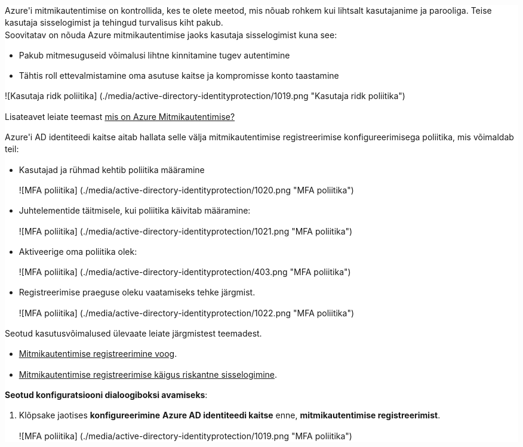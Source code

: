 Azure'i mitmikautentimise on kontrollida, kes te olete meetod, mis nõuab rohkem kui lihtsalt kasutajanime ja parooliga. Teise kasutaja sisselogimist ja tehingud turvalisus kiht pakub.  
Soovitatav on nõuda Azure mitmikautentimise jaoks kasutaja sisselogimist kuna see:

- Pakub mitmesuguseid võimalusi lihtne kinnitamine tugev autentimine

- Tähtis roll ettevalmistamine oma asutuse kaitse ja kompromisse konto taastamine

![Kasutaja ridk poliitika] (./media/active-directory-identityprotection/1019.png "Kasutaja ridk poliitika")



Lisateavet leiate teemast [mis on Azure Mitmikautentimise?](../multi-factor-authentication/multi-factor-authentication.md)


Azure'i AD identiteedi kaitse aitab hallata selle välja mitmikautentimise registreerimise konfigureerimisega poliitika, mis võimaldab teil: 



- Kasutajad ja rühmad kehtib poliitika määramine 

    ![MFA poliitika] (./media/active-directory-identityprotection/1020.png "MFA poliitika")



- Juhtelementide täitmisele, kui poliitika käivitab määramine:  

    ![MFA poliitika] (./media/active-directory-identityprotection/1021.png "MFA poliitika")


- Aktiveerige oma poliitika olek:

    ![MFA poliitika] (./media/active-directory-identityprotection/403.png "MFA poliitika")

- Registreerimise praeguse oleku vaatamiseks tehke järgmist. 

    ![MFA poliitika] (./media/active-directory-identityprotection/1022.png "MFA poliitika")


Seotud kasutusvõimalused ülevaate leiate järgmistest teemadest.

- [Mitmikautentimise registreerimine voog](active-directory-identityprotection-flows.md#multi-factor-authentication-registration).  

- [Mitmikautentimise registreerimise käigus riskantne sisselogimine](active-directory-identityprotection-flows.md#multi-factor-authentication-registration-during-a-risky-sign-in).  





**Seotud konfiguratsiooni dialoogiboksi avamiseks**:

1. Klõpsake jaotises **konfigureerimine** **Azure AD identiteedi kaitse** enne, **mitmikautentimise registreerimist**.

    ![MFA poliitika] (./media/active-directory-identityprotection/1019.png "MFA poliitika")




